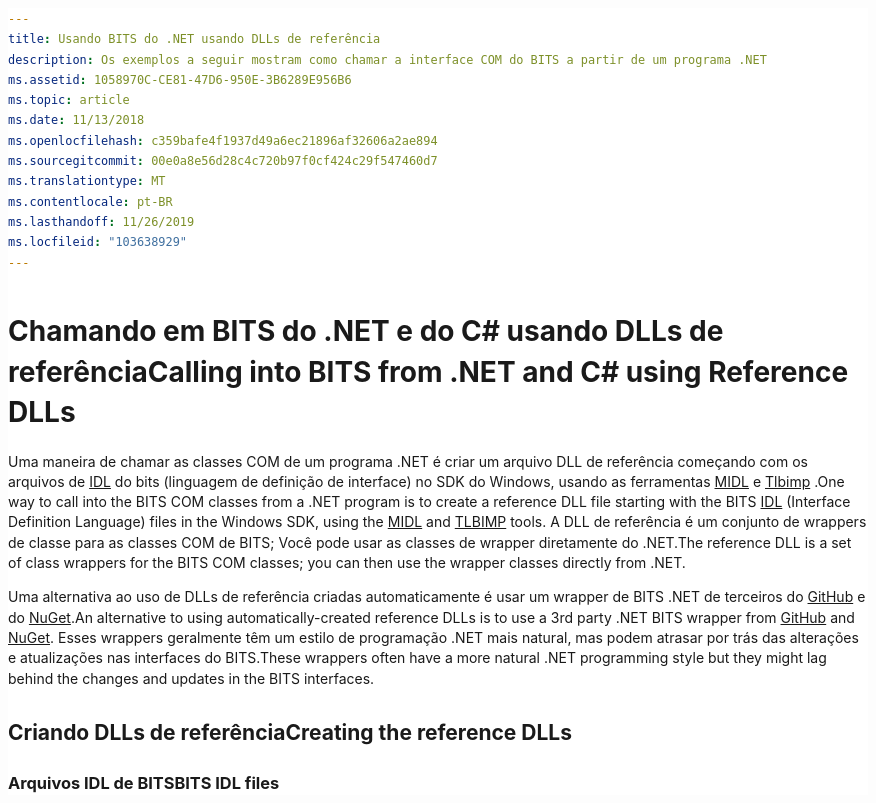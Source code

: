 ```yaml
---
title: Usando BITS do .NET usando DLLs de referência
description: Os exemplos a seguir mostram como chamar a interface COM do BITS a partir de um programa .NET
ms.assetid: 1058970C-CE81-47D6-950E-3B6289E956B6
ms.topic: article
ms.date: 11/13/2018
ms.openlocfilehash: c359bafe4f1937d49a6ec21896af32606a2ae894
ms.sourcegitcommit: 00e0a8e56d28c4c720b97f0cf424c29f547460d7
ms.translationtype: MT
ms.contentlocale: pt-BR
ms.lasthandoff: 11/26/2019
ms.locfileid: "103638929"
---
```

# <a name="calling-into-bits-from-net-and-c-using-reference-dlls"></a><span data-ttu-id="0b283-103">Chamando em BITS do .NET e do C# usando DLLs de referência</span><span class="sxs-lookup"><span data-stu-id="0b283-103">Calling into BITS from .NET and C# using Reference DLLs</span></span>

<span data-ttu-id="0b283-104">Uma maneira de chamar as classes COM de um programa .NET é criar um arquivo DLL de referência começando com os arquivos de [IDL](/windows/desktop/Midl/midl-start-page) do bits (linguagem de definição de interface) no SDK do Windows, usando as ferramentas [MIDL](/windows/desktop/Midl/using-the-midl-compiler-2) e [Tlbimp](/dotnet/framework/tools/tlbimp-exe-type-library-importer) .</span><span class="sxs-lookup"><span data-stu-id="0b283-104">One way to call into the BITS COM classes from a .NET program is to create a reference DLL file starting with the BITS [IDL](/windows/desktop/Midl/midl-start-page) (Interface Definition Language) files in the Windows SDK, using the [MIDL](/windows/desktop/Midl/using-the-midl-compiler-2) and [TLBIMP](/dotnet/framework/tools/tlbimp-exe-type-library-importer) tools.</span></span> <span data-ttu-id="0b283-105">A DLL de referência é um conjunto de wrappers de classe para as classes COM de BITS; Você pode usar as classes de wrapper diretamente do .NET.</span><span class="sxs-lookup"><span data-stu-id="0b283-105">The reference DLL is a set of class wrappers for the BITS COM classes; you can then use the wrapper classes directly from .NET.</span></span>

<span data-ttu-id="0b283-106">Uma alternativa ao uso de DLLs de referência criadas automaticamente é usar um wrapper de BITS .NET de terceiros do [GitHub](https://github.com/) e do [NuGet](https://www.nuget.org/).</span><span class="sxs-lookup"><span data-stu-id="0b283-106">An alternative to using automatically-created reference DLLs is to use a 3rd party .NET BITS wrapper from [GitHub](https://github.com/) and [NuGet](https://www.nuget.org/).</span></span> <span data-ttu-id="0b283-107">Esses wrappers geralmente têm um estilo de programação .NET mais natural, mas podem atrasar por trás das alterações e atualizações nas interfaces do BITS.</span><span class="sxs-lookup"><span data-stu-id="0b283-107">These wrappers often have a more natural .NET programming style but they might lag behind the changes and updates in the BITS interfaces.</span></span>

## <a name="creating-the-reference-dlls"></a><span data-ttu-id="0b283-108">Criando DLLs de referência</span><span class="sxs-lookup"><span data-stu-id="0b283-108">Creating the reference DLLs</span></span>
### <a name="bits-idl-files"></a><span data-ttu-id="0b283-109">Arquivos IDL de BITS</span><span class="sxs-lookup"><span data-stu-id="0b283-109">BITS IDL files</span></span>
